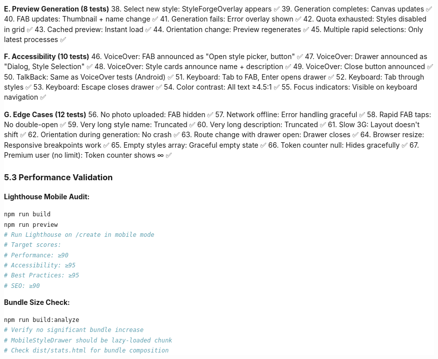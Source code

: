 **E. Preview Generation (8 tests)**
38. Select new style: StyleForgeOverlay appears ✅
39. Generation completes: Canvas updates ✅
40. FAB updates: Thumbnail + name change ✅
41. Generation fails: Error overlay shown ✅
42. Quota exhausted: Styles disabled in grid ✅
43. Cached preview: Instant load ✅
44. Orientation change: Preview regenerates ✅
45. Multiple rapid selections: Only latest processes ✅

**F. Accessibility (10 tests)**
46. VoiceOver: FAB announced as "Open style picker, button" ✅
47. VoiceOver: Drawer announced as "Dialog, Style Selection" ✅
48. VoiceOver: Style cards announce name + description ✅
49. VoiceOver: Close button announced ✅
50. TalkBack: Same as VoiceOver tests (Android) ✅
51. Keyboard: Tab to FAB, Enter opens drawer ✅
52. Keyboard: Tab through styles ✅
53. Keyboard: Escape closes drawer ✅
54. Color contrast: All text ≥4.5:1 ✅
55. Focus indicators: Visible on keyboard navigation ✅

**G. Edge Cases (12 tests)**
56. No photo uploaded: FAB hidden ✅
57. Network offline: Error handling graceful ✅
58. Rapid FAB taps: No double-open ✅
59. Very long style name: Truncated ✅
60. Very long description: Truncated ✅
61. Slow 3G: Layout doesn't shift ✅
62. Orientation during generation: No crash ✅
63. Route change with drawer open: Drawer closes ✅
64. Browser resize: Responsive breakpoints work ✅
65. Empty styles array: Graceful empty state ✅
66. Token counter null: Hides gracefully ✅
67. Premium user (no limit): Token counter shows ∞ ✅

### 5.3 Performance Validation

**Lighthouse Mobile Audit:**
```bash
npm run build
npm run preview
# Run Lighthouse on /create in mobile mode
# Target scores:
# Performance: ≥90
# Accessibility: ≥95
# Best Practices: ≥95
# SEO: ≥90
```

**Bundle Size Check:**
```bash
npm run build:analyze
# Verify no significant bundle increase
# MobileStyleDrawer should be lazy-loaded chunk
# Check dist/stats.html for bundle composition
```
